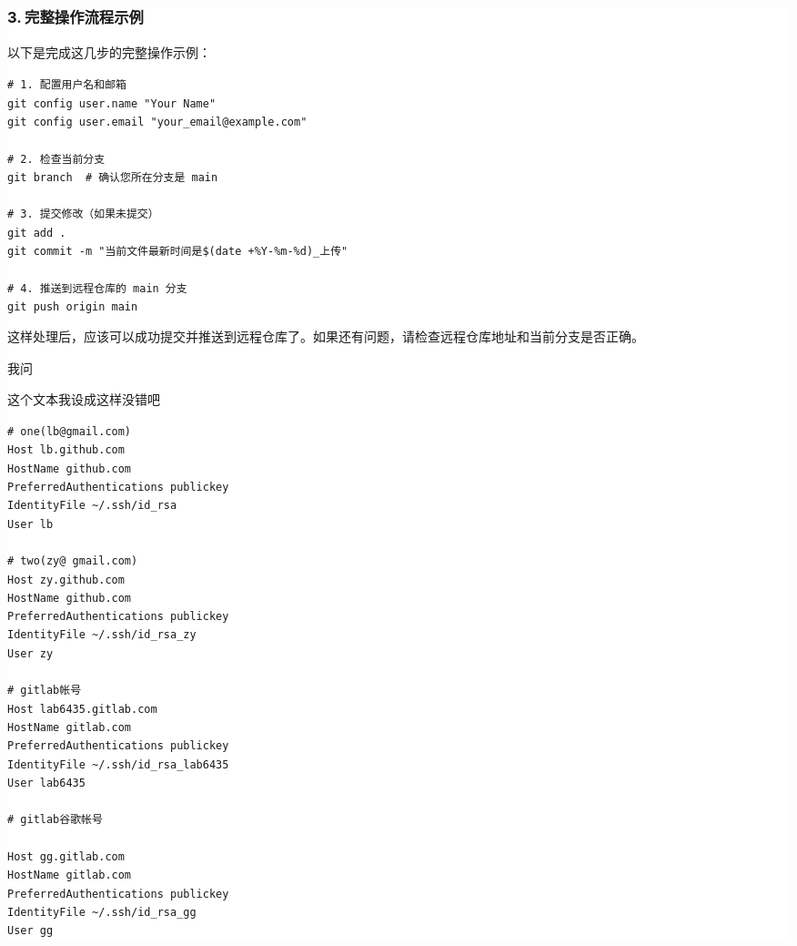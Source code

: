 ### 3. 完整操作流程示例 

以下是完成这几步的完整操作示例：


```
# 1. 配置用户名和邮箱
git config user.name "Your Name"
git config user.email "your_email@example.com"

# 2. 检查当前分支
git branch  # 确认您所在分支是 main

# 3. 提交修改（如果未提交）
git add .
git commit -m "当前文件最新时间是$(date +%Y-%m-%d)_上传"

# 4. 推送到远程仓库的 main 分支
git push origin main
```

这样处理后，应该可以成功提交并推送到远程仓库了。如果还有问题，请检查远程仓库地址和当前分支是否正确。

我问

这个文本我设成这样没错吧

```
# one(lb@gmail.com)
Host lb.github.com
HostName github.com
PreferredAuthentications publickey
IdentityFile ~/.ssh/id_rsa
User lb

# two(zy@ gmail.com)
Host zy.github.com
HostName github.com
PreferredAuthentications publickey
IdentityFile ~/.ssh/id_rsa_zy
User zy

# gitlab帐号
Host lab6435.gitlab.com
HostName gitlab.com
PreferredAuthentications publickey
IdentityFile ~/.ssh/id_rsa_lab6435
User lab6435
  
# gitlab谷歌帐号

Host gg.gitlab.com
HostName gitlab.com  
PreferredAuthentications publickey
IdentityFile ~/.ssh/id_rsa_gg
User gg
```
